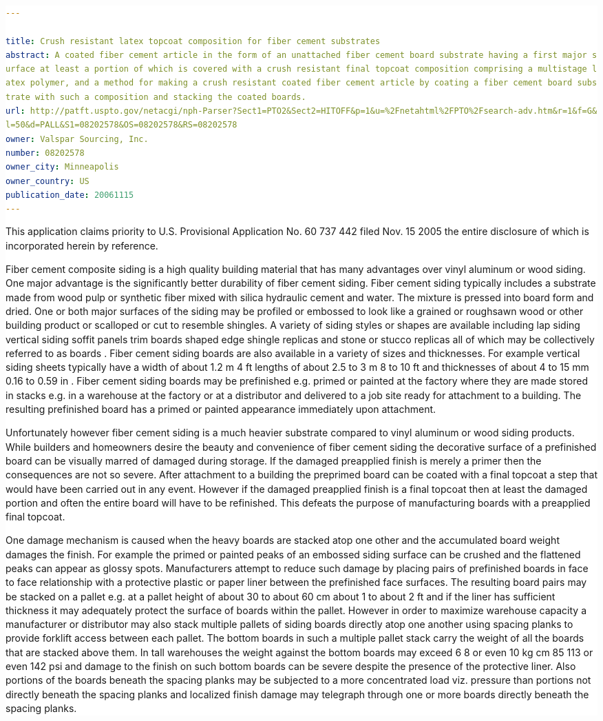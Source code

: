 ```yaml
---

title: Crush resistant latex topcoat composition for fiber cement substrates
abstract: A coated fiber cement article in the form of an unattached fiber cement board substrate having a first major surface at least a portion of which is covered with a crush resistant final topcoat composition comprising a multistage latex polymer, and a method for making a crush resistant coated fiber cement article by coating a fiber cement board substrate with such a composition and stacking the coated boards.
url: http://patft.uspto.gov/netacgi/nph-Parser?Sect1=PTO2&Sect2=HITOFF&p=1&u=%2Fnetahtml%2FPTO%2Fsearch-adv.htm&r=1&f=G&l=50&d=PALL&S1=08202578&OS=08202578&RS=08202578
owner: Valspar Sourcing, Inc.
number: 08202578
owner_city: Minneapolis
owner_country: US
publication_date: 20061115
---
```

This application claims priority to U.S. Provisional Application No. 60 737 442 filed Nov. 15 2005 the entire disclosure of which is incorporated herein by reference.

Fiber cement composite siding is a high quality building material that has many advantages over vinyl aluminum or wood siding. One major advantage is the significantly better durability of fiber cement siding. Fiber cement siding typically includes a substrate made from wood pulp or synthetic fiber mixed with silica hydraulic cement and water. The mixture is pressed into board form and dried. One or both major surfaces of the siding may be profiled or embossed to look like a grained or roughsawn wood or other building product or scalloped or cut to resemble shingles. A variety of siding styles or shapes are available including lap siding vertical siding soffit panels trim boards shaped edge shingle replicas and stone or stucco replicas all of which may be collectively referred to as boards . Fiber cement siding boards are also available in a variety of sizes and thicknesses. For example vertical siding sheets typically have a width of about 1.2 m 4 ft lengths of about 2.5 to 3 m 8 to 10 ft and thicknesses of about 4 to 15 mm 0.16 to 0.59 in . Fiber cement siding boards may be prefinished e.g. primed or painted at the factory where they are made stored in stacks e.g. in a warehouse at the factory or at a distributor and delivered to a job site ready for attachment to a building. The resulting prefinished board has a primed or painted appearance immediately upon attachment.

Unfortunately however fiber cement siding is a much heavier substrate compared to vinyl aluminum or wood siding products. While builders and homeowners desire the beauty and convenience of fiber cement siding the decorative surface of a prefinished board can be visually marred of damaged during storage. If the damaged preapplied finish is merely a primer then the consequences are not so severe. After attachment to a building the preprimed board can be coated with a final topcoat a step that would have been carried out in any event. However if the damaged preapplied finish is a final topcoat then at least the damaged portion and often the entire board will have to be refinished. This defeats the purpose of manufacturing boards with a preapplied final topcoat.

One damage mechanism is caused when the heavy boards are stacked atop one other and the accumulated board weight damages the finish. For example the primed or painted peaks of an embossed siding surface can be crushed and the flattened peaks can appear as glossy spots. Manufacturers attempt to reduce such damage by placing pairs of prefinished boards in face to face relationship with a protective plastic or paper liner between the prefinished face surfaces. The resulting board pairs may be stacked on a pallet e.g. at a pallet height of about 30 to about 60 cm about 1 to about 2 ft and if the liner has sufficient thickness it may adequately protect the surface of boards within the pallet. However in order to maximize warehouse capacity a manufacturer or distributor may also stack multiple pallets of siding boards directly atop one another using spacing planks to provide forklift access between each pallet. The bottom boards in such a multiple pallet stack carry the weight of all the boards that are stacked above them. In tall warehouses the weight against the bottom boards may exceed 6 8 or even 10 kg cm 85 113 or even 142 psi and damage to the finish on such bottom boards can be severe despite the presence of the protective liner. Also portions of the boards beneath the spacing planks may be subjected to a more concentrated load viz. pressure than portions not directly beneath the spacing planks and localized finish damage may telegraph through one or more boards directly beneath the spacing planks.
